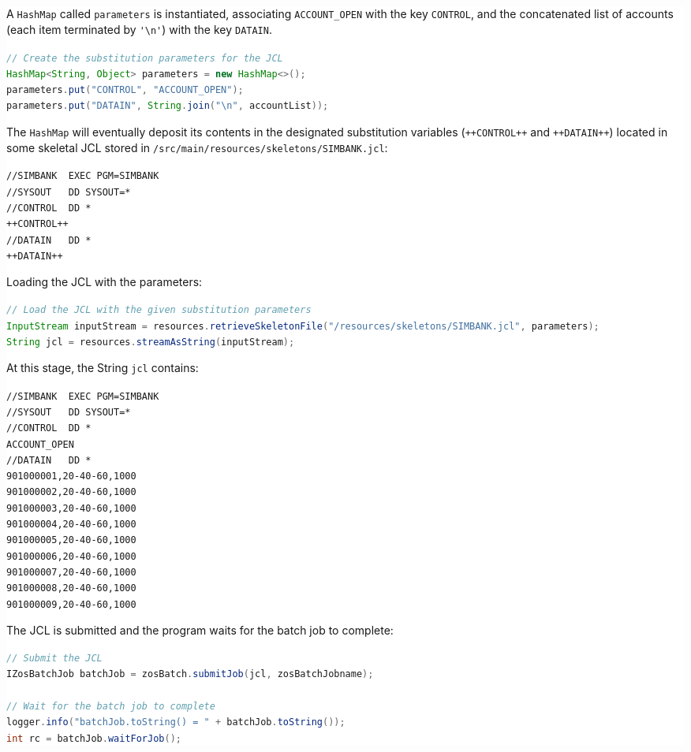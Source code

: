 A `HashMap` called `parameters` is instantiated, associating `ACCOUNT_OPEN` with the key `CONTROL`, and the concatenated list of accounts (each item terminated by `'\n'`) with the key `DATAIN`.

```java
// Create the substitution parameters for the JCL
HashMap<String, Object> parameters = new HashMap<>();
parameters.put("CONTROL", "ACCOUNT_OPEN");
parameters.put("DATAIN", String.join("\n", accountList));
```

The `HashMap` will eventually deposit its contents in the designated substitution variables (`++CONTROL++` and `++DATAIN++`) located in some skeletal JCL stored in `/src/main/resources/skeletons/SIMBANK.jcl`:

```
//SIMBANK  EXEC PGM=SIMBANK
//SYSOUT   DD SYSOUT=*
//CONTROL  DD *
++CONTROL++
//DATAIN   DD *
++DATAIN++
```

Loading the JCL with the parameters:

```java
// Load the JCL with the given substitution parameters
InputStream inputStream = resources.retrieveSkeletonFile("/resources/skeletons/SIMBANK.jcl", parameters);
String jcl = resources.streamAsString(inputStream);
```

At this stage, the String `jcl` contains:

```
//SIMBANK  EXEC PGM=SIMBANK
//SYSOUT   DD SYSOUT=*
//CONTROL  DD *
ACCOUNT_OPEN
//DATAIN   DD *
901000001,20-40-60,1000
901000002,20-40-60,1000
901000003,20-40-60,1000
901000004,20-40-60,1000
901000005,20-40-60,1000
901000006,20-40-60,1000
901000007,20-40-60,1000
901000008,20-40-60,1000
901000009,20-40-60,1000
```

The JCL is submitted and the program waits for the batch job to complete:

```java
// Submit the JCL
IZosBatchJob batchJob = zosBatch.submitJob(jcl, zosBatchJobname);

// Wait for the batch job to complete
logger.info("batchJob.toString() = " + batchJob.toString());
int rc = batchJob.waitForJob();
```
